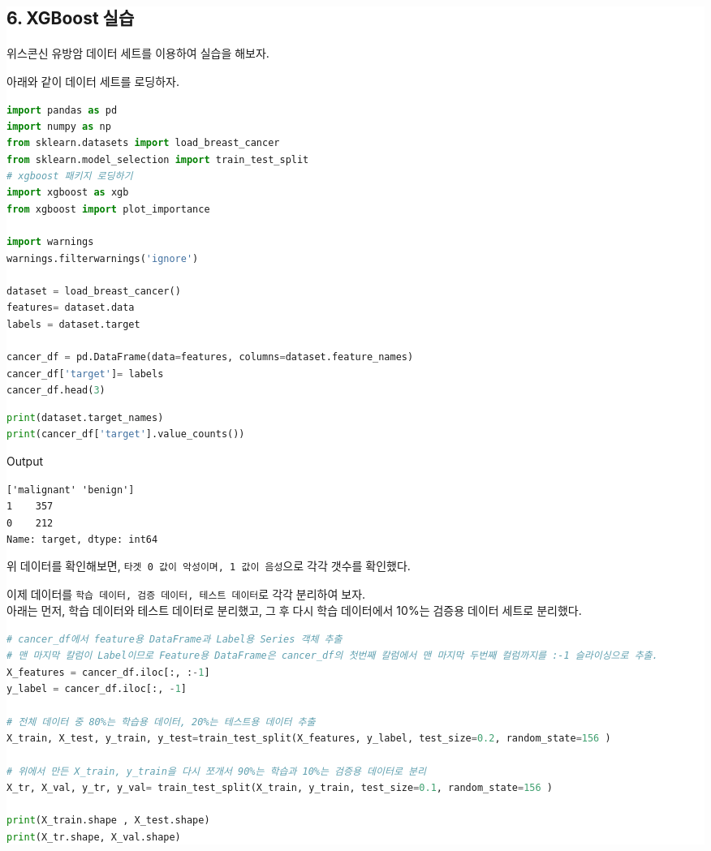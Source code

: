 ## 6. XGBoost 실습   

위스콘신 유방암 데이터 세트를 이용하여 실습을 해보자.   

아래와 같이 데이터 세트를 로딩하자.   

```python
import pandas as pd
import numpy as np
from sklearn.datasets import load_breast_cancer
from sklearn.model_selection import train_test_split
# xgboost 패키지 로딩하기
import xgboost as xgb
from xgboost import plot_importance

import warnings
warnings.filterwarnings('ignore')

dataset = load_breast_cancer()
features= dataset.data
labels = dataset.target

cancer_df = pd.DataFrame(data=features, columns=dataset.feature_names)
cancer_df['target']= labels
cancer_df.head(3)
```

```python
print(dataset.target_names)
print(cancer_df['target'].value_counts())
```

Output   

```
['malignant' 'benign']
1    357
0    212
Name: target, dtype: int64
```

위 데이터를 확인해보면, `타겟 0 값이 악성이며, 1 값이 음성`으로 
각각 갯수를 확인했다.     

이제 데이터를 `학습 데이터, 검증 데이터, 테스트 데이터`로 각각 분리하여 보자.   
아래는 먼저, 학습 데이터와 테스트 데이터로 분리했고, 그 후 다시 
학습 데이터에서 10%는 검증용 데이터 세트로 분리했다.   

```python   
# cancer_df에서 feature용 DataFrame과 Label용 Series 객체 추출
# 맨 마지막 칼럼이 Label이므로 Feature용 DataFrame은 cancer_df의 첫번째 칼럼에서 맨 마지막 두번째 컬럼까지를 :-1 슬라이싱으로 추출.
X_features = cancer_df.iloc[:, :-1]
y_label = cancer_df.iloc[:, -1]

# 전체 데이터 중 80%는 학습용 데이터, 20%는 테스트용 데이터 추출
X_train, X_test, y_train, y_test=train_test_split(X_features, y_label, test_size=0.2, random_state=156 )

# 위에서 만든 X_train, y_train을 다시 쪼개서 90%는 학습과 10%는 검증용 데이터로 분리 
X_tr, X_val, y_tr, y_val= train_test_split(X_train, y_train, test_size=0.1, random_state=156 )

print(X_train.shape , X_test.shape)
print(X_tr.shape, X_val.shape)
```
